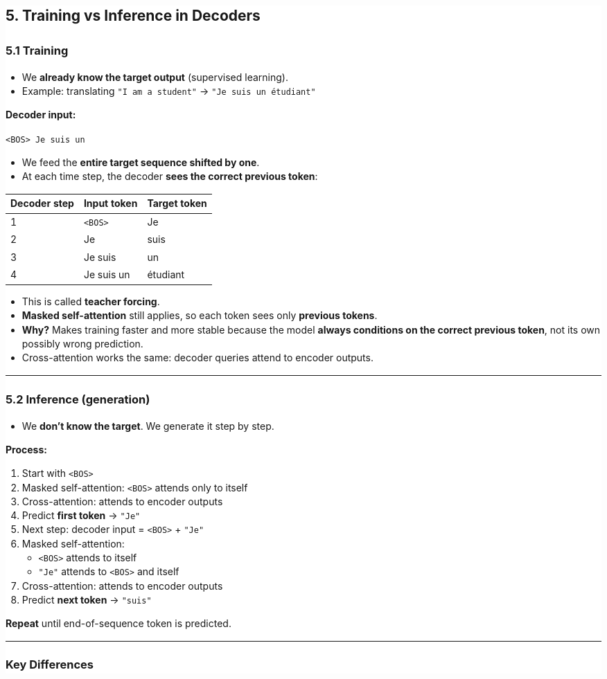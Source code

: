 
## 5. Training vs Inference in Decoders

### 5.1 Training

* We **already know the target output** (supervised learning).
* Example: translating `"I am a student"` → `"Je suis un étudiant"`

**Decoder input:**

```
<BOS> Je suis un
```

* We feed the **entire target sequence shifted by one**.
* At each time step, the decoder **sees the correct previous token**:

| Decoder step | Input token | Target token |
| ------------ | ----------- | ------------ |
| 1            | `<BOS>`     | Je           |
| 2            | Je          | suis         |
| 3            | Je suis     | un           |
| 4            | Je suis un  | étudiant     |

* This is called **teacher forcing**.
* **Masked self-attention** still applies, so each token sees only **previous tokens**.
* **Why?** Makes training faster and more stable because the model **always conditions on the correct previous token**, not its own possibly wrong prediction.
* Cross-attention works the same: decoder queries attend to encoder outputs.

---

### 5.2 **Inference (generation)**

* We **don’t know the target**. We generate it step by step.

**Process:**
1. Start with `<BOS>`
2. Masked self-attention: `<BOS>` attends only to itself
3. Cross-attention: attends to encoder outputs
4. Predict **first token** → `"Je"`
5. Next step: decoder input = `<BOS>` + `"Je"`
6. Masked self-attention:
   * `<BOS>` attends to itself
   * `"Je"` attends to `<BOS>` and itself
7. Cross-attention: attends to encoder outputs
8. Predict **next token** → `"suis"`

**Repeat** until end-of-sequence token is predicted.

---

### Key Differences
